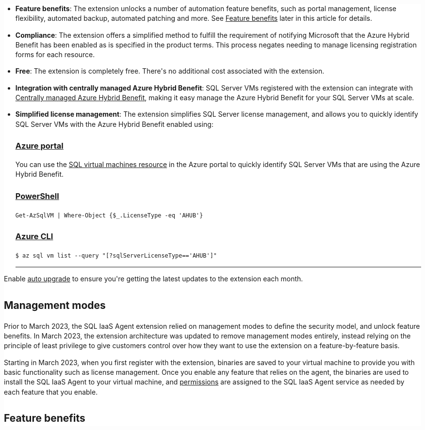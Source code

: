 - **Feature benefits**: The extension unlocks a number of automation feature benefits, such as portal management, license flexibility, automated backup, automated patching and more. See [Feature benefits](#feature-benefits) later in this article for details. 

- **Compliance**: The extension offers a simplified method to fulfill the requirement of notifying Microsoft that the Azure Hybrid Benefit has been enabled as is specified in the product terms. This process negates needing to manage licensing registration forms for each resource.  

- **Free**: The extension is completely free. There's no additional cost associated with the extension. 

- **Integration with centrally managed Azure Hybrid Benefit**: SQL Server VMs registered with the extension can integrate with [Centrally managed Azure Hybrid Benefit](sql-agent-extension-automatic-registration-all-vms.md#integration-with-centrally-managed-azure-hybrid-benefit), making it easy manage the Azure Hybrid Benefit for your SQL Server VMs at scale. 

- **Simplified license management**: The extension simplifies SQL Server license management, and allows you to quickly identify SQL Server VMs with the Azure Hybrid Benefit enabled using: 

   ### [Azure portal](#tab/azure-portal)

   You can use the [SQL virtual machines resource](manage-sql-vm-portal.md) in the Azure portal to quickly identify SQL Server VMs that are using the Azure Hybrid Benefit. 

   ### [PowerShell](#tab/azure-powershell)

   ```powershell-interactive
   Get-AzSqlVM | Where-Object {$_.LicenseType -eq 'AHUB'}
   ```

   ### [Azure CLI](#tab/azure-cli)

   ```azurecli-interactive
   $ az sql vm list --query "[?sqlServerLicenseType=='AHUB']"
   ```
   ---

Enable [auto upgrade](manage-sql-vm-portal.md#sql-iaas-agent-extension-settings) to ensure you're getting the latest updates to the extension each month. 

## Management modes

Prior to March 2023, the SQL IaaS Agent extension relied on management modes to define the security model, and unlock feature benefits. In March 2023, the extension architecture was updated to remove management modes entirely, instead relying on the principle of least privilege to give customers control over how they want to use the extension on a feature-by-feature basis. 

Starting in March 2023, when you first register with the extension, binaries are saved to your virtual machine to provide you with basic functionality such as license management. Once you enable any feature that relies on the agent, the binaries are used to install the SQL IaaS Agent to your virtual machine, and [permissions](#permissions-models) are assigned to the SQL IaaS Agent service as needed by each feature that you enable. 

## Feature benefits
